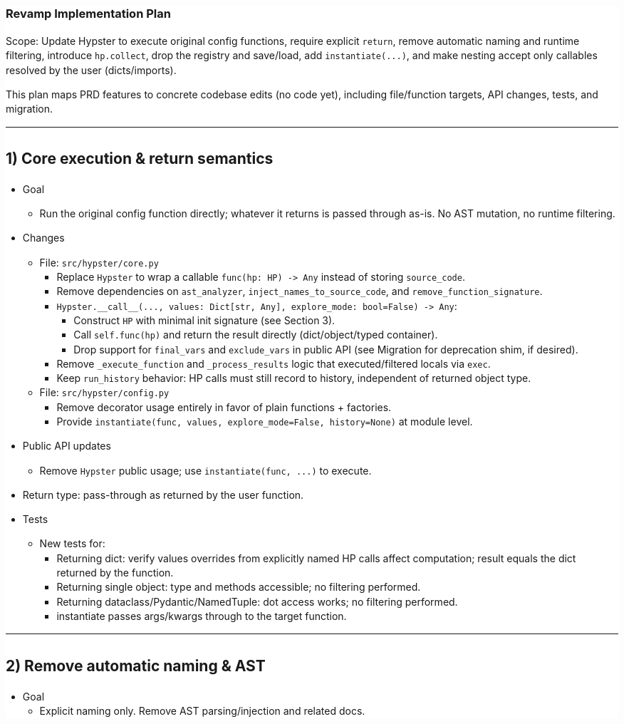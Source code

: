 ### Revamp Implementation Plan

Scope: Update Hypster to execute original config functions, require explicit `return`, remove automatic naming and runtime filtering, introduce `hp.collect`, drop the registry and save/load, add `instantiate(...)`, and make nesting accept only callables resolved by the user (dicts/imports).

This plan maps PRD features to concrete codebase edits (no code yet), including file/function targets, API changes, tests, and migration.

---

## 1) Core execution & return semantics

- Goal
  - Run the original config function directly; whatever it returns is passed through as-is. No AST mutation, no runtime filtering.

- Changes
  - File: `src/hypster/core.py`
    - Replace `Hypster` to wrap a callable `func(hp: HP) -> Any` instead of storing `source_code`.
    - Remove dependencies on `ast_analyzer`, `inject_names_to_source_code`, and `remove_function_signature`.
    - `Hypster.__call__(..., values: Dict[str, Any], explore_mode: bool=False) -> Any`:
      - Construct `HP` with minimal init signature (see Section 3).
      - Call `self.func(hp)` and return the result directly (dict/object/typed container).
      - Drop support for `final_vars` and `exclude_vars` in public API (see Migration for deprecation shim, if desired).
    - Remove `_execute_function` and `_process_results` logic that executed/filtered locals via `exec`.
    - Keep `run_history` behavior: HP calls must still record to history, independent of returned object type.
  - File: `src/hypster/config.py`
    - Remove decorator usage entirely in favor of plain functions + factories.
    - Provide `instantiate(func, values, explore_mode=False, history=None)` at module level.

- Public API updates
  - Remove `Hypster` public usage; use `instantiate(func, ...)` to execute.
- Return type: pass-through as returned by the user function.

- Tests
  - New tests for:
    - Returning dict: verify values overrides from explicitly named HP calls affect computation; result equals the dict returned by the function.
    - Returning single object: type and methods accessible; no filtering performed.
    - Returning dataclass/Pydantic/NamedTuple: dot access works; no filtering performed.
    - instantiate passes args/kwargs through to the target function.

---

## 2) Remove automatic naming & AST

- Goal
  - Explicit naming only. Remove AST parsing/injection and related docs.
